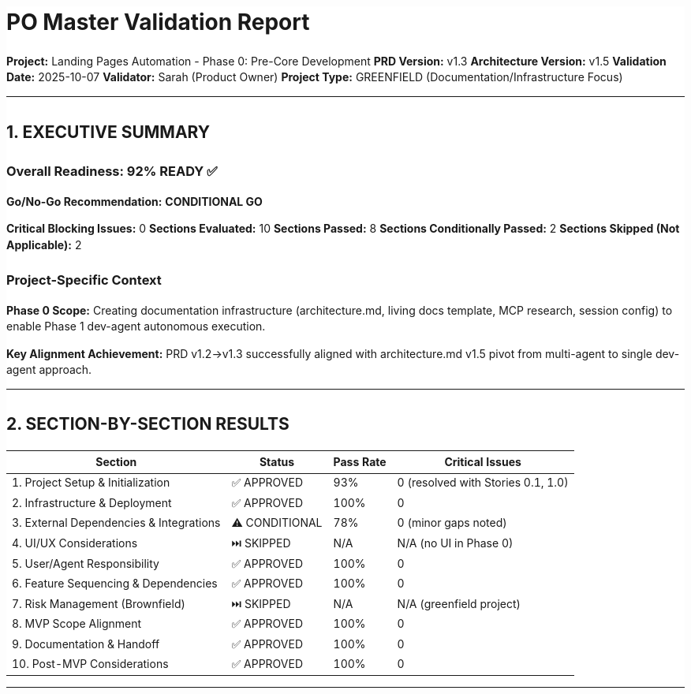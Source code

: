 # PO Master Validation Report

**Project:** Landing Pages Automation - Phase 0: Pre-Core Development
**PRD Version:** v1.3
**Architecture Version:** v1.5
**Validation Date:** 2025-10-07
**Validator:** Sarah (Product Owner)
**Project Type:** GREENFIELD (Documentation/Infrastructure Focus)

---

## 1. EXECUTIVE SUMMARY

### Overall Readiness: **92% READY** ✅

**Go/No-Go Recommendation:** **CONDITIONAL GO**

**Critical Blocking Issues:** 0
**Sections Evaluated:** 10
**Sections Passed:** 8
**Sections Conditionally Passed:** 2
**Sections Skipped (Not Applicable):** 2

### Project-Specific Context

**Phase 0 Scope:** Creating documentation infrastructure (architecture.md, living docs template, MCP research, session config) to enable Phase 1 dev-agent autonomous execution.

**Key Alignment Achievement:** PRD v1.2→v1.3 successfully aligned with architecture.md v1.5 pivot from multi-agent to single dev-agent approach.

---

## 2. SECTION-BY-SECTION RESULTS

| Section | Status | Pass Rate | Critical Issues |
|---------|--------|-----------|-----------------|
| 1. Project Setup & Initialization | ✅ APPROVED | 93% | 0 (resolved with Stories 0.1, 1.0) |
| 2. Infrastructure & Deployment | ✅ APPROVED | 100% | 0 |
| 3. External Dependencies & Integrations | ⚠️ CONDITIONAL | 78% | 0 (minor gaps noted) |
| 4. UI/UX Considerations | ⏭️ SKIPPED | N/A | N/A (no UI in Phase 0) |
| 5. User/Agent Responsibility | ✅ APPROVED | 100% | 0 |
| 6. Feature Sequencing & Dependencies | ✅ APPROVED | 100% | 0 |
| 7. Risk Management (Brownfield) | ⏭️ SKIPPED | N/A | N/A (greenfield project) |
| 8. MVP Scope Alignment | ✅ APPROVED | 100% | 0 |
| 9. Documentation & Handoff | ✅ APPROVED | 100% | 0 |
| 10. Post-MVP Considerations | ✅ APPROVED | 100% | 0 |

---